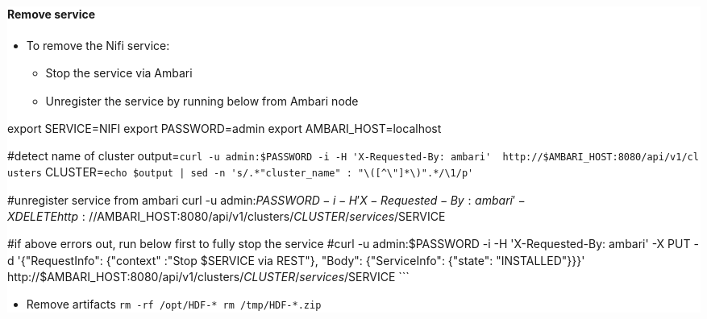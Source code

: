 


#### Remove service

- To remove the Nifi service: 
  - Stop the service via Ambari
  - Unregister the service by running below from Ambari node
  
    ```
export SERVICE=NIFI
export PASSWORD=admin
export AMBARI_HOST=localhost

#detect name of cluster
output=`curl -u admin:$PASSWORD -i -H 'X-Requested-By: ambari'  http://$AMBARI_HOST:8080/api/v1/clusters`
CLUSTER=`echo $output | sed -n 's/.*"cluster_name" : "\([^\"]*\)".*/\1/p'`

#unregister service from ambari
curl -u admin:$PASSWORD -i -H 'X-Requested-By: ambari' -X DELETE http://$AMBARI_HOST:8080/api/v1/clusters/$CLUSTER/services/$SERVICE

#if above errors out, run below first to fully stop the service
#curl -u admin:$PASSWORD -i -H 'X-Requested-By: ambari' -X PUT -d '{"RequestInfo": {"context" :"Stop $SERVICE via REST"}, "Body": {"ServiceInfo": {"state": "INSTALLED"}}}' http://$AMBARI_HOST:8080/api/v1/clusters/$CLUSTER/services/$SERVICE
    ```
   - Remove artifacts
    ```
    rm -rf /opt/HDF-*
    rm /tmp/HDF-*.zip
    ```   
